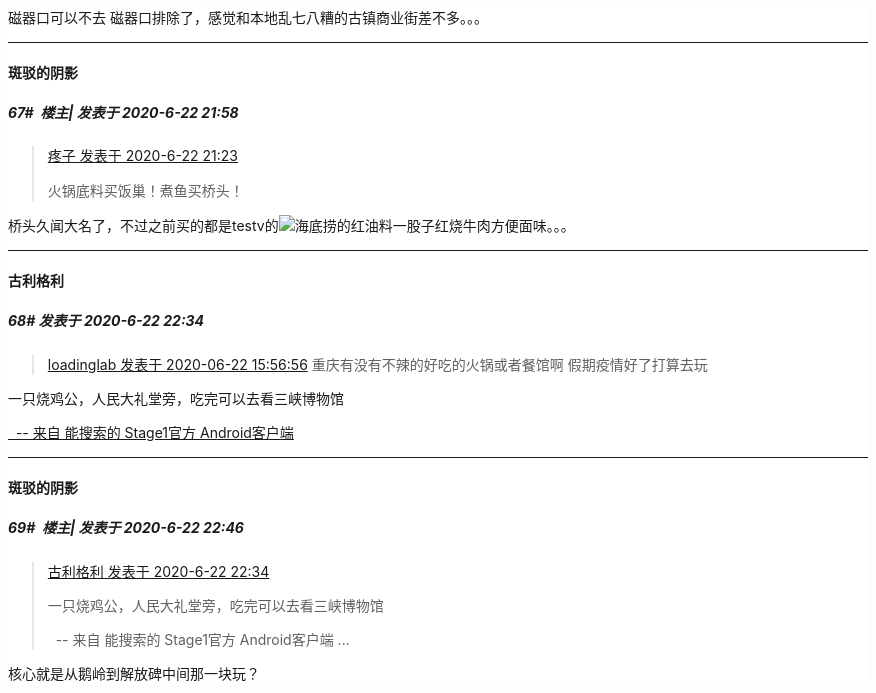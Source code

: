 磁器口可以不去</blockquote>
磁器口排除了，感觉和本地乱七八糟的古镇商业街差不多。。。







*****

####  斑驳的阴影  
##### 67#         楼主| 发表于 2020-6-22 21:58



<blockquote><a href="httphttps://bbs.saraba1st.com/2b/forum.php?mod=redirect&amp;goto=findpost&amp;pid=47909619&amp;ptid=1943079" target="_blank">疼子 发表于 2020-6-22 21:23</a>

火锅底料买饭巢！煮鱼买桥头！</blockquote>
桥头久闻大名了，不过之前买的都是testv的<img src="https://static.saraba1st.com/image/smiley/face2017/066.png" referrerpolicy="no-referrer">海底捞的红油料一股子红烧牛肉方便面味。。。







*****

####  古利格利  
##### 68#       发表于 2020-6-22 22:34



<blockquote><a href="httphttps://bbs.saraba1st.com/2b/forum.php?mod=redirect&amp;goto=findpost&amp;pid=47904847&amp;ptid=1943079" target="_blank">loadinglab 发表于 2020-06-22 15:56:56</a>
重庆有没有不辣的好吃的火锅或者餐馆啊 假期疫情好了打算去玩</blockquote>一只烧鸡公，人民大礼堂旁，吃完可以去看三峡博物馆

[  -- 来自 能搜索的 Stage1官方 Android客户端](https://www.coolapk.com/apk/140634)







*****

####  斑驳的阴影  
##### 69#         楼主| 发表于 2020-6-22 22:46



<blockquote><a href="httphttps://bbs.saraba1st.com/2b/forum.php?mod=redirect&amp;goto=findpost&amp;pid=47910730&amp;ptid=1943079" target="_blank">古利格利 发表于 2020-6-22 22:34</a>

一只烧鸡公，人民大礼堂旁，吃完可以去看三峡博物馆


  -- 来自 能搜索的 Stage1官方 Android客户端 ...</blockquote>
核心就是从鹅岭到解放碑中间那一块玩？




